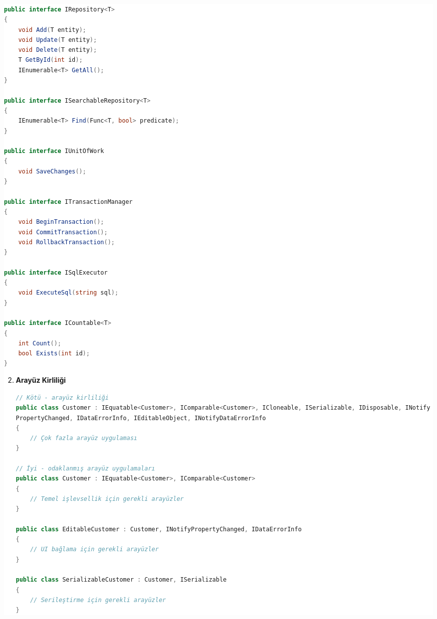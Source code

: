    ```csharp
   public interface IRepository<T>
   {
       void Add(T entity);
       void Update(T entity);
       void Delete(T entity);
       T GetById(int id);
       IEnumerable<T> GetAll();
   }
   
   public interface ISearchableRepository<T>
   {
       IEnumerable<T> Find(Func<T, bool> predicate);
   }
   
   public interface IUnitOfWork
   {
       void SaveChanges();
   }
   
   public interface ITransactionManager
   {
       void BeginTransaction();
       void CommitTransaction();
       void RollbackTransaction();
   }
   
   public interface ISqlExecutor
   {
       void ExecuteSql(string sql);
   }
   
   public interface ICountable<T>
   {
       int Count();
       bool Exists(int id);
   }
   ```

2. **Arayüz Kirliliği**
   ```csharp
   // Kötü - arayüz kirliliği
   public class Customer : IEquatable<Customer>, IComparable<Customer>, ICloneable, ISerializable, IDisposable, INotifyPropertyChanged, IDataErrorInfo, IEditableObject, INotifyDataErrorInfo
   {
       // Çok fazla arayüz uygulaması
   }
   
   // İyi - odaklanmış arayüz uygulamaları
   public class Customer : IEquatable<Customer>, IComparable<Customer>
   {
       // Temel işlevsellik için gerekli arayüzler
   }
   
   public class EditableCustomer : Customer, INotifyPropertyChanged, IDataErrorInfo
   {
       // UI bağlama için gerekli arayüzler
   }
   
   public class SerializableCustomer : Customer, ISerializable
   {
       // Serileştirme için gerekli arayüzler
   }
   ```
